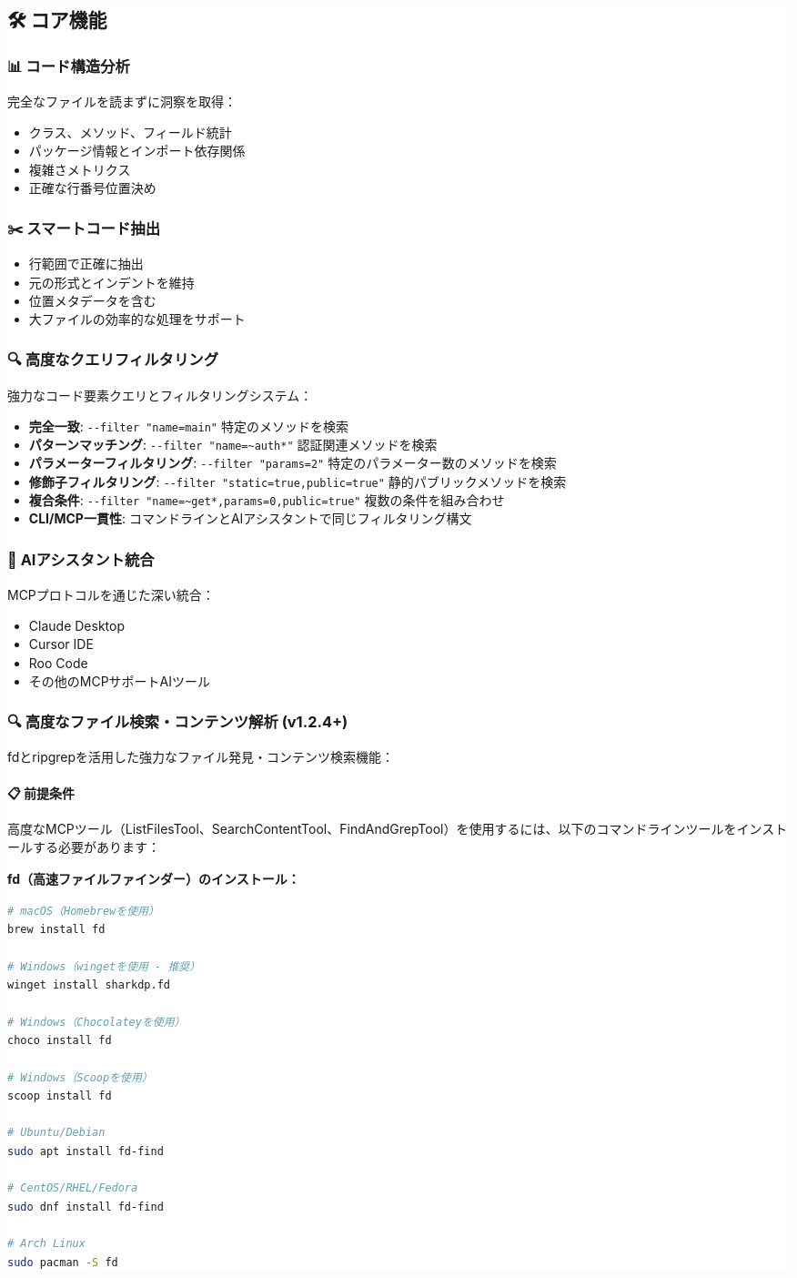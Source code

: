 
## 🛠️ コア機能

### 📊 **コード構造分析**
完全なファイルを読まずに洞察を取得：
- クラス、メソッド、フィールド統計
- パッケージ情報とインポート依存関係
- 複雑さメトリクス
- 正確な行番号位置決め

### ✂️ **スマートコード抽出**
- 行範囲で正確に抽出
- 元の形式とインデントを維持
- 位置メタデータを含む
- 大ファイルの効率的な処理をサポート

### 🔍 **高度なクエリフィルタリング**
強力なコード要素クエリとフィルタリングシステム：
- **完全一致**: `--filter "name=main"` 特定のメソッドを検索
- **パターンマッチング**: `--filter "name=~auth*"` 認証関連メソッドを検索
- **パラメーターフィルタリング**: `--filter "params=2"` 特定のパラメーター数のメソッドを検索
- **修飾子フィルタリング**: `--filter "static=true,public=true"` 静的パブリックメソッドを検索
- **複合条件**: `--filter "name=~get*,params=0,public=true"` 複数の条件を組み合わせ
- **CLI/MCP一貫性**: コマンドラインとAIアシスタントで同じフィルタリング構文

### 🔗 **AIアシスタント統合**
MCPプロトコルを通じた深い統合：
- Claude Desktop
- Cursor IDE
- Roo Code
- その他のMCPサポートAIツール

### 🔍 **高度なファイル検索・コンテンツ解析 (v1.2.4+)**
fdとripgrepを活用した強力なファイル発見・コンテンツ検索機能：

#### **📋 前提条件**
高度なMCPツール（ListFilesTool、SearchContentTool、FindAndGrepTool）を使用するには、以下のコマンドラインツールをインストールする必要があります：

**fd（高速ファイルファインダー）のインストール：**
```bash
# macOS（Homebrewを使用）
brew install fd

# Windows（wingetを使用 - 推奨）
winget install sharkdp.fd

# Windows（Chocolateyを使用）
choco install fd

# Windows（Scoopを使用）
scoop install fd

# Ubuntu/Debian
sudo apt install fd-find

# CentOS/RHEL/Fedora
sudo dnf install fd-find

# Arch Linux
sudo pacman -S fd
```
